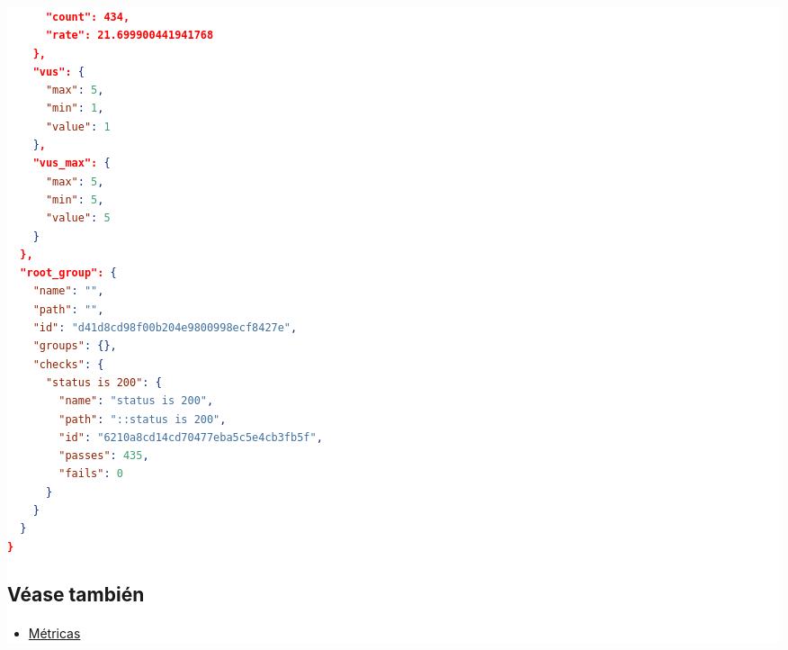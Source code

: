 ```json
      "count": 434,
      "rate": 21.699900441941768
    },
    "vus": {
      "max": 5,
      "min": 1,
      "value": 1
    },
    "vus_max": {
      "max": 5,
      "min": 5,
      "value": 5
    }
  },
  "root_group": {
    "name": "",
    "path": "",
    "id": "d41d8cd98f00b204e9800998ecf8427e",
    "groups": {},
    "checks": {
      "status is 200": {
        "name": "status is 200",
        "path": "::status is 200",
        "id": "6210a8cd14cd70477eba5c5e4cb3fb5f",
        "passes": 435,
        "fails": 0
      }
    }
  }
}
```

</CodeGroup>

## Véase también

- [Métricas](/es/usando-k6/metricas/)
